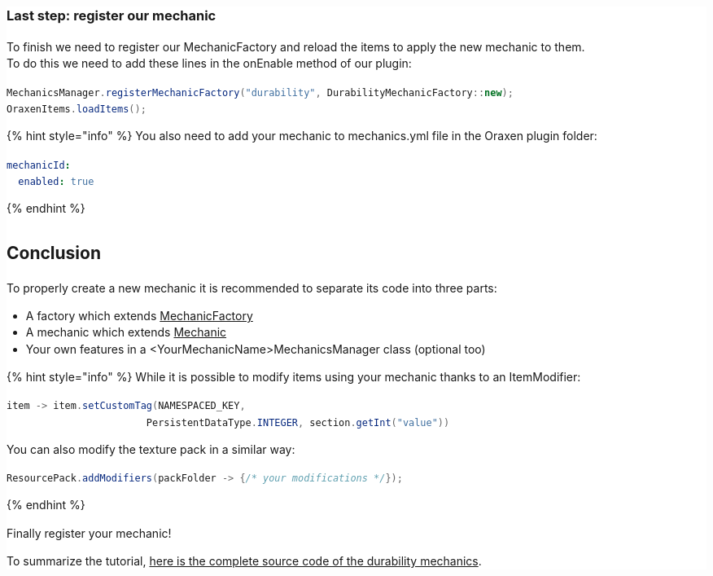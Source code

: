### Last step: register our mechanic

To finish we need to register our MechanicFactory and reload the items to apply the new mechanic to them.\
To do this we need to add these lines in the onEnable method of our plugin:

```java
MechanicsManager.registerMechanicFactory("durability", DurabilityMechanicFactory::new);
OraxenItems.loadItems();
```
{% hint style="info" %}
You also need to add your mechanic to mechanics.yml file in the Oraxen plugin folder:

```yaml
mechanicId:
  enabled: true
```
{% endhint %}


## Conclusion

To properly create a new mechanic it is recommended to separate its code into three parts:

* A factory which extends [MechanicFactory](https://github.com/Th0rgal/Oraxen/blob/master/src/main/java/io/th0rgal/oraxen/items/mechanics/MechanicFactory.java)
* A mechanic which extends [Mechanic](https://github.com/Th0rgal/Oraxen/blob/master/src/main/java/io/th0rgal/oraxen/items/mechanics/Mechanic.java)
* Your own features in a \<YourMechanicName>MechanicsManager class (optional too)

{% hint style="info" %}
While it is possible to modify items using your mechanic thanks to an ItemModifier:

```java
item -> item.setCustomTag(NAMESPACED_KEY,
                        PersistentDataType.INTEGER, section.getInt("value"))
```

You can also modify the texture pack in a similar way:

```java
ResourcePack.addModifiers(packFolder -> {/* your modifications */});
```
{% endhint %}

Finally register your mechanic!

To summarize the tutorial, [here is the complete source code of the durability mechanics](https://github.com/Th0rgal/Oraxen/blob/master/src/main/java/io/th0rgal/oraxen/items/mechanics/provided/durability/DurabilityMechanicFactory.java).
